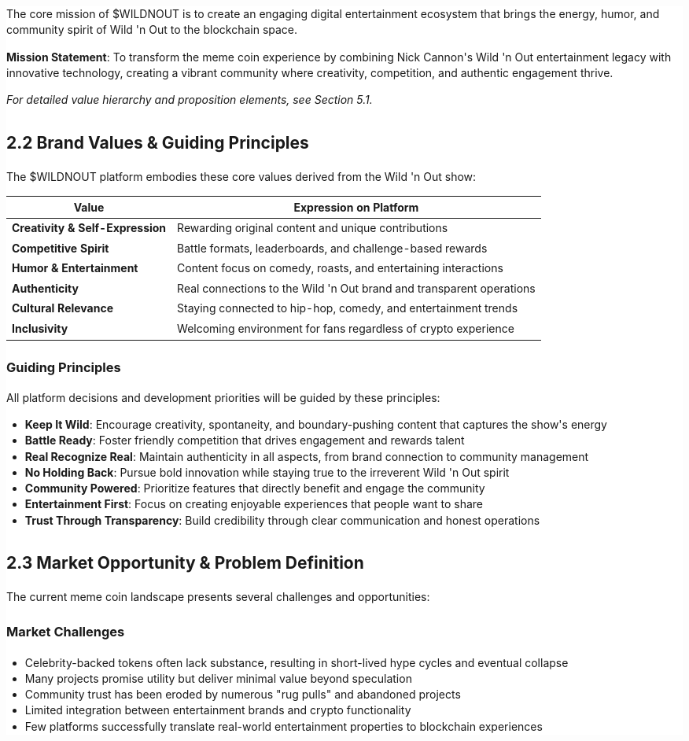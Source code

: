The core mission of $WILDNOUT is to create an engaging digital entertainment ecosystem that brings the energy, humor, and community spirit of Wild 'n Out to the blockchain space.

**Mission Statement**: To transform the meme coin experience by combining Nick Cannon's Wild 'n Out entertainment legacy with innovative technology, creating a vibrant community where creativity, competition, and authentic engagement thrive.

*For detailed value hierarchy and proposition elements, see Section 5.1.*

## 2.2 Brand Values & Guiding Principles

The $WILDNOUT platform embodies these core values derived from the Wild 'n Out show:

| Value | Expression on Platform |
|-------|------------------------|
| **Creativity & Self-Expression** | Rewarding original content and unique contributions |
| **Competitive Spirit** | Battle formats, leaderboards, and challenge-based rewards |
| **Humor & Entertainment** | Content focus on comedy, roasts, and entertaining interactions |
| **Authenticity** | Real connections to the Wild 'n Out brand and transparent operations |
| **Cultural Relevance** | Staying connected to hip-hop, comedy, and entertainment trends |
| **Inclusivity** | Welcoming environment for fans regardless of crypto experience |

### Guiding Principles

All platform decisions and development priorities will be guided by these principles:

- **Keep It Wild**: Encourage creativity, spontaneity, and boundary-pushing content that captures the show's energy
- **Battle Ready**: Foster friendly competition that drives engagement and rewards talent
- **Real Recognize Real**: Maintain authenticity in all aspects, from brand connection to community management
- **No Holding Back**: Pursue bold innovation while staying true to the irreverent Wild 'n Out spirit
- **Community Powered**: Prioritize features that directly benefit and engage the community
- **Entertainment First**: Focus on creating enjoyable experiences that people want to share
- **Trust Through Transparency**: Build credibility through clear communication and honest operations

## 2.3 Market Opportunity & Problem Definition

The current meme coin landscape presents several challenges and opportunities:

### Market Challenges

- Celebrity-backed tokens often lack substance, resulting in short-lived hype cycles and eventual collapse
- Many projects promise utility but deliver minimal value beyond speculation
- Community trust has been eroded by numerous "rug pulls" and abandoned projects
- Limited integration between entertainment brands and crypto functionality
- Few platforms successfully translate real-world entertainment properties to blockchain experiences
